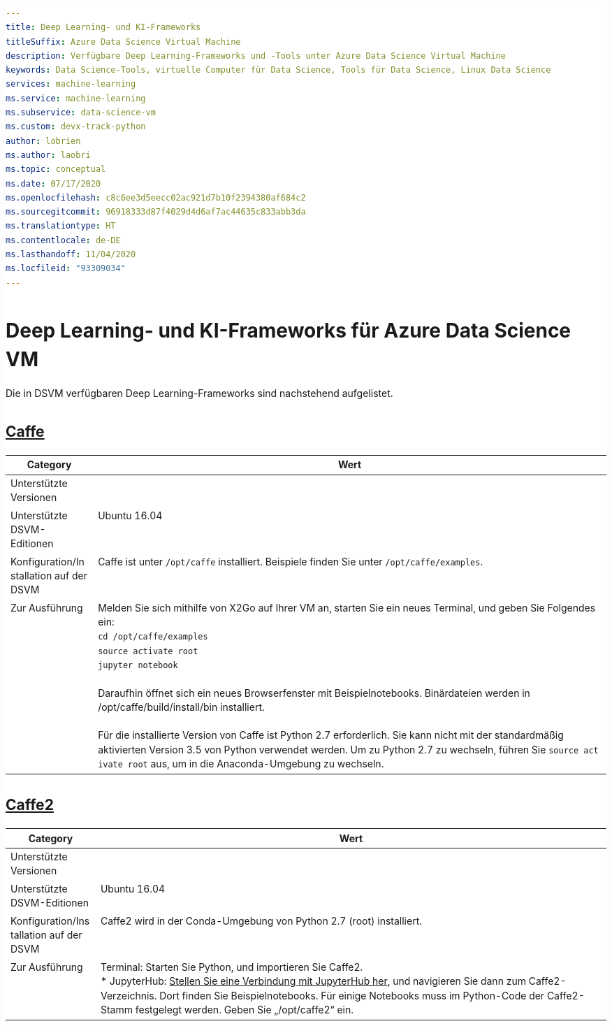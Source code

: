 ```yaml
---
title: Deep Learning- und KI-Frameworks
titleSuffix: Azure Data Science Virtual Machine
description: Verfügbare Deep Learning-Frameworks und -Tools unter Azure Data Science Virtual Machine
keywords: Data Science-Tools, virtuelle Computer für Data Science, Tools für Data Science, Linux Data Science
services: machine-learning
ms.service: machine-learning
ms.subservice: data-science-vm
ms.custom: devx-track-python
author: lobrien
ms.author: laobri
ms.topic: conceptual
ms.date: 07/17/2020
ms.openlocfilehash: c8c6ee3d5eecc02ac921d7b10f2394380af684c2
ms.sourcegitcommit: 96918333d87f4029d4d6af7ac44635c833abb3da
ms.translationtype: HT
ms.contentlocale: de-DE
ms.lasthandoff: 11/04/2020
ms.locfileid: "93309034"
---
```

# <a name="deep-learning-and-ai-frameworks-for-the-azure-data-science-vm"></a>Deep Learning- und KI-Frameworks für Azure Data Science VM
Die in DSVM verfügbaren Deep Learning-Frameworks sind nachstehend aufgelistet.

## <a name="caffe"></a>[Caffe](https://github.com/BVLC/caffe)

| Category | Wert |
| ------------- | ------------- |
| Unterstützte Versionen | |
| Unterstützte DSVM-Editionen      | Ubuntu 16.04    |
| Konfiguration/Installation auf der DSVM  | Caffe ist unter `/opt/caffe` installiert.   Beispiele finden Sie unter `/opt/caffe/examples`.|
| Zur Ausführung      | Melden Sie sich mithilfe von X2Go auf Ihrer VM an, starten Sie ein neues Terminal, und geben Sie Folgendes ein:<br/>`cd /opt/caffe/examples`<br/>`source activate root`<br/>`jupyter notebook`<br/><br/>Daraufhin öffnet sich ein neues Browserfenster mit Beispielnotebooks. Binärdateien werden in /opt/caffe/build/install/bin installiert.<br/><br/>Für die installierte Version von Caffe ist Python 2.7 erforderlich. Sie kann nicht mit der standardmäßig aktivierten Version 3.5 von Python verwendet werden. Um zu Python 2.7 zu wechseln, führen Sie `source activate root` aus, um in die Anaconda-Umgebung zu wechseln.|    

## <a name="caffe2"></a>[Caffe2](https://github.com/caffe2/caffe2)

| Category | Wert |
| ------------- | ------------- |
| Unterstützte Versionen | |
| Unterstützte DSVM-Editionen      | Ubuntu 16.04     |
| Konfiguration/Installation auf der DSVM  | Caffe2 wird in der Conda-Umgebung von Python 2.7 (root) installiert. |
| Zur Ausführung      | Terminal: Starten Sie Python, und importieren Sie Caffe2. <br/> * JupyterHub: [Stellen Sie eine Verbindung mit JupyterHub her](dsvm-ubuntu-intro.md#how-to-access-the-ubuntu-data-science-virtual-machine), und navigieren Sie dann zum Caffe2-Verzeichnis. Dort finden Sie Beispielnotebooks. Für einige Notebooks muss im Python-Code der Caffe2-Stamm festgelegt werden. Geben Sie „/opt/caffe2“ ein. |
